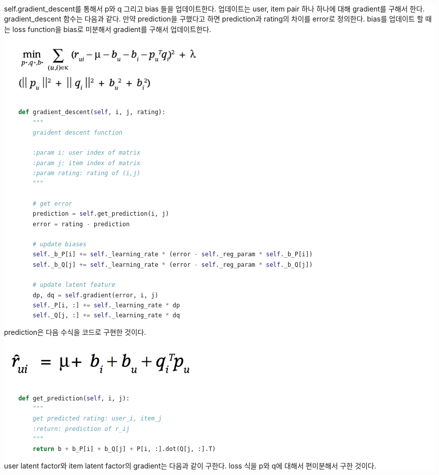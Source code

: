 self.gradient_descent를 통해서 p와 q 그리고 bias 들을 업데이트한다. 업데이트는 user, item pair 하나 하나에 대해 gradient를 구해서 한다. gradient_descent 함수는 다음과 같다. 만약 prediction을 구했다고 하면 prediction과 rating의 차이를 error로 정의한다. bias를 업데이트 할 때는 loss function을 bias로 미분해서 gradient를 구해서 업데이트한다. 

<img src='/assets/img/Untitled-8de4c4ed-58da-42c3-9728-a870d16ec871.png' width="400">

```python
    def gradient_descent(self, i, j, rating):
        """
        graident descent function
    
        :param i: user index of matrix
        :param j: item index of matrix
        :param rating: rating of (i,j)
        """
    
        # get error
        prediction = self.get_prediction(i, j)
        error = rating - prediction
    
        # update biases
        self._b_P[i] += self._learning_rate * (error - self._reg_param * self._b_P[i])
        self._b_Q[j] += self._learning_rate * (error - self._reg_param * self._b_Q[j])
    
        # update latent feature
        dp, dq = self.gradient(error, i, j)
        self._P[i, :] += self._learning_rate * dp
        self._Q[j, :] += self._learning_rate * dq
```
prediction은 다음 수식을 코드로 구현한 것이다. 

<img src='/assets/img/Untitled-90e81317-aaf6-47f9-a541-0aead105ab60.png' width="400">

```python
    def get_prediction(self, i, j):
        """
        get predicted rating: user_i, item_j
        :return: prediction of r_ij
        """
        return b + b_P[i] + b_Q[j] + P[i, :].dot(Q[j, :].T)
```
user latent factor와 item latent factor의 gradient는 다음과 같이 구한다. loss 식을 p와 q에 대해서 편미분해서 구한 것이다. 
